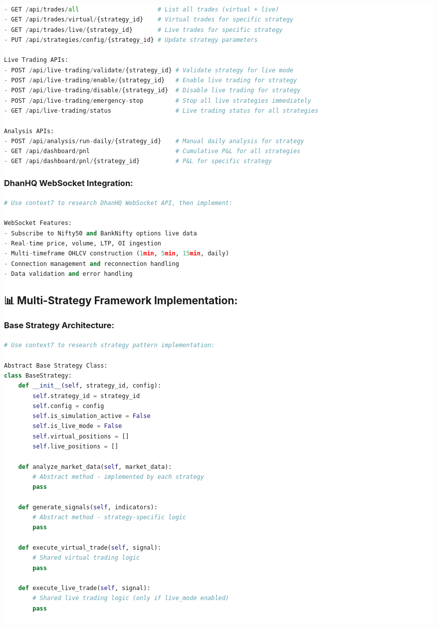 ```python
- GET /api/trades/all                      # List all trades (virtual + live)
- GET /api/trades/virtual/{strategy_id}    # Virtual trades for specific strategy
- GET /api/trades/live/{strategy_id}       # Live trades for specific strategy
- PUT /api/strategies/config/{strategy_id} # Update strategy parameters

Live Trading APIs:
- POST /api/live-trading/validate/{strategy_id} # Validate strategy for live mode
- POST /api/live-trading/enable/{strategy_id}   # Enable live trading for strategy
- POST /api/live-trading/disable/{strategy_id}  # Disable live trading for strategy
- POST /api/live-trading/emergency-stop         # Stop all live strategies immediately
- GET /api/live-trading/status                  # Live trading status for all strategies

Analysis APIs:
- POST /api/analysis/run-daily/{strategy_id}    # Manual daily analysis for strategy
- GET /api/dashboard/pnl                        # Cumulative P&L for all strategies
- GET /api/dashboard/pnl/{strategy_id}          # P&L for specific strategy
```

### DhanHQ WebSocket Integration:
```python
# Use context7 to research DhanHQ WebSocket API, then implement:

WebSocket Features:
- Subscribe to Nifty50 and BankNifty options live data
- Real-time price, volume, LTP, OI ingestion
- Multi-timeframe OHLCV construction (1min, 5min, 15min, daily)
- Connection management and reconnection handling
- Data validation and error handling
```

## 📊 Multi-Strategy Framework Implementation:

### Base Strategy Architecture:
```python
# Use context7 to research strategy pattern implementation:

Abstract Base Strategy Class:
class BaseStrategy:
    def __init__(self, strategy_id, config):
        self.strategy_id = strategy_id
        self.config = config
        self.is_simulation_active = False
        self.is_live_mode = False
        self.virtual_positions = []
        self.live_positions = []
    
    def analyze_market_data(self, market_data):
        # Abstract method - implemented by each strategy
        pass
    
    def generate_signals(self, indicators):
        # Abstract method - strategy-specific logic
        pass
    
    def execute_virtual_trade(self, signal):
        # Shared virtual trading logic
        pass
    
    def execute_live_trade(self, signal):
        # Shared live trading logic (only if live_mode enabled)
        pass
    
```